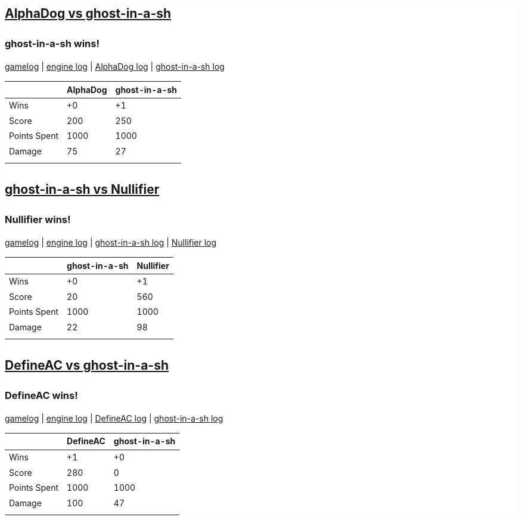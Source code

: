 
## [AlphaDog vs ghost-in-a-sh](<AlphaDog/README.md>)
### ghost-in-a-sh wins!

[gamelog](<AlphaDog/gamelog.json>) | [engine log](<AlphaDog/engine>) | [AlphaDog log](<AlphaDog/AlphaDog>) | [ghost-in-a-sh log](<AlphaDog/ghost-in-a-sh>)

|              | AlphaDog | ghost-in-a-sh |
| ------------ | -------- | ------------- |
| Wins         |       +0 |            +1 |
| Score        |      200 |           250 |
| Points Spent |     1000 |          1000 |
| Damage       |       75 |            27 |
|              |          |               |


## [ghost-in-a-sh vs Nullifier](<Nullifier/README.md>)
### Nullifier wins!

[gamelog](<Nullifier/gamelog.json>) | [engine log](<Nullifier/engine>) | [ghost-in-a-sh log](<Nullifier/ghost-in-a-sh>) | [Nullifier log](<Nullifier/Nullifier>)

|              | ghost-in-a-sh | Nullifier |
| ------------ | ------------- | --------- |
| Wins         |            +0 |        +1 |
| Score        |            20 |       560 |
| Points Spent |          1000 |      1000 |
| Damage       |            22 |        98 |
|              |               |           |


## [DefineAC vs ghost-in-a-sh](<DefineAC/README.md>)
### DefineAC wins!

[gamelog](<DefineAC/gamelog.json>) | [engine log](<DefineAC/engine>) | [DefineAC log](<DefineAC/DefineAC>) | [ghost-in-a-sh log](<DefineAC/ghost-in-a-sh>)

|              | DefineAC | ghost-in-a-sh |
| ------------ | -------- | ------------- |
| Wins         |       +1 |            +0 |
| Score        |      280 |             0 |
| Points Spent |     1000 |          1000 |
| Damage       |      100 |            47 |
|              |          |               |
